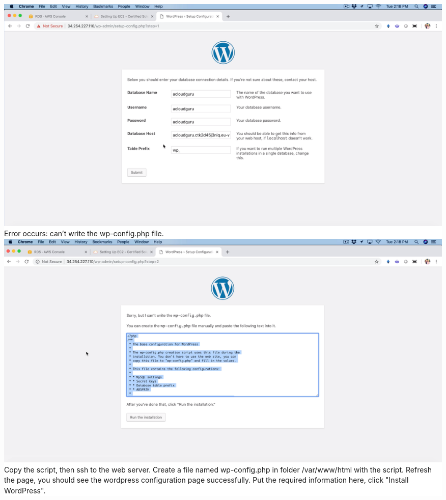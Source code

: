![image](/assets/images/note/9551/8-7-wordpress-7.png)
Error occurs: can’t write the wp-config.php file.
![image](/assets/images/note/9551/8-7-wordpress-8.png)
Copy the script, then ssh to the web server. Create a file named wp-config.php in folder /var/www/html with the script. Refresh the page, you should see the wordpress configuration page successfully. Put the required information here, click "Install WordPress".